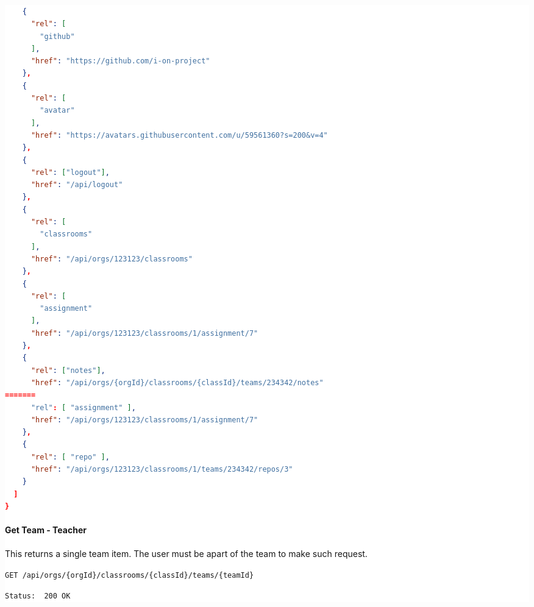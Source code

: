 ```json
    {
      "rel": [
        "github"
      ],
      "href": "https://github.com/i-on-project"
    },
    {
      "rel": [
        "avatar"
      ],
      "href": "https://avatars.githubusercontent.com/u/59561360?s=200&v=4"
    },
    {
      "rel": ["logout"],
      "href": "/api/logout"
    },
    {
      "rel": [
        "classrooms"
      ],
      "href": "/api/orgs/123123/classrooms"
    },
    {
      "rel": [
        "assignment"
      ],
      "href": "/api/orgs/123123/classrooms/1/assignment/7"
    },
    {
      "rel": ["notes"],
      "href": "/api/orgs/{orgId}/classrooms/{classId}/teams/234342/notes"
=======
      "rel": [ "assignment" ],
      "href": "/api/orgs/123123/classrooms/1/assignment/7"
    },
    {
      "rel": [ "repo" ],
      "href": "/api/orgs/123123/classrooms/1/teams/234342/repos/3"
    }
  ]
}
```

#### Get Team - Teacher

This returns a single team item. The user must be apart of the team to make such request.

```http
GET /api/orgs/{orgId}/classrooms/{classId}/teams/{teamId}
```

```text
Status:  200 OK
```
